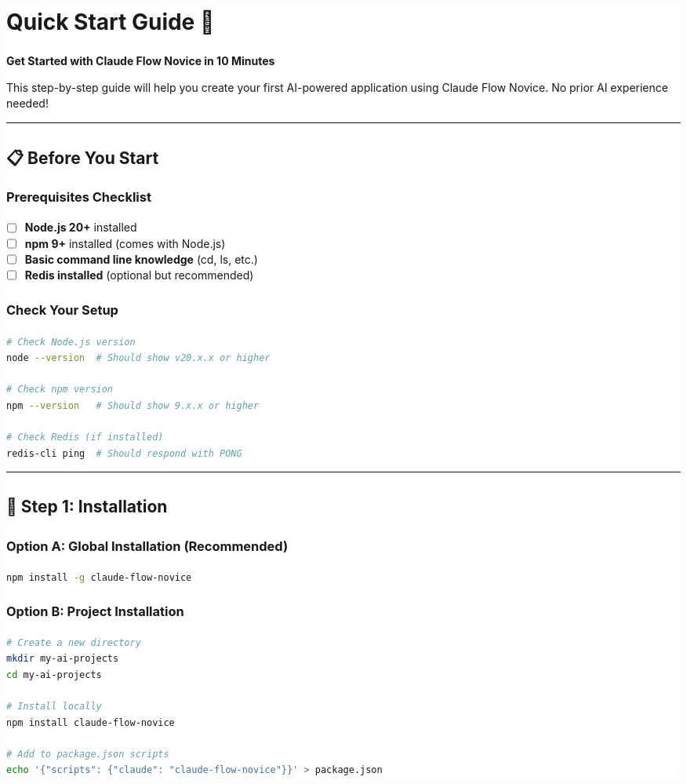 # Quick Start Guide 🚀

**Get Started with Claude Flow Novice in 10 Minutes**

This step-by-step guide will help you create your first AI-powered application using Claude Flow Novice. No prior AI experience needed!

---

## 📋 Before You Start

### Prerequisites Checklist
- [ ] **Node.js 20+** installed
- [ ] **npm 9+** installed (comes with Node.js)
- [ ] **Basic command line knowledge** (cd, ls, etc.)
- [ ] **Redis installed** (optional but recommended)

### Check Your Setup
```bash
# Check Node.js version
node --version  # Should show v20.x.x or higher

# Check npm version
npm --version   # Should show 9.x.x or higher

# Check Redis (if installed)
redis-cli ping  # Should respond with PONG
```

---

## 🚀 Step 1: Installation

### Option A: Global Installation (Recommended)
```bash
npm install -g claude-flow-novice
```

### Option B: Project Installation
```bash
# Create a new directory
mkdir my-ai-projects
cd my-ai-projects

# Install locally
npm install claude-flow-novice

# Add to package.json scripts
echo '{"scripts": {"claude": "claude-flow-novice"}}' > package.json
```
